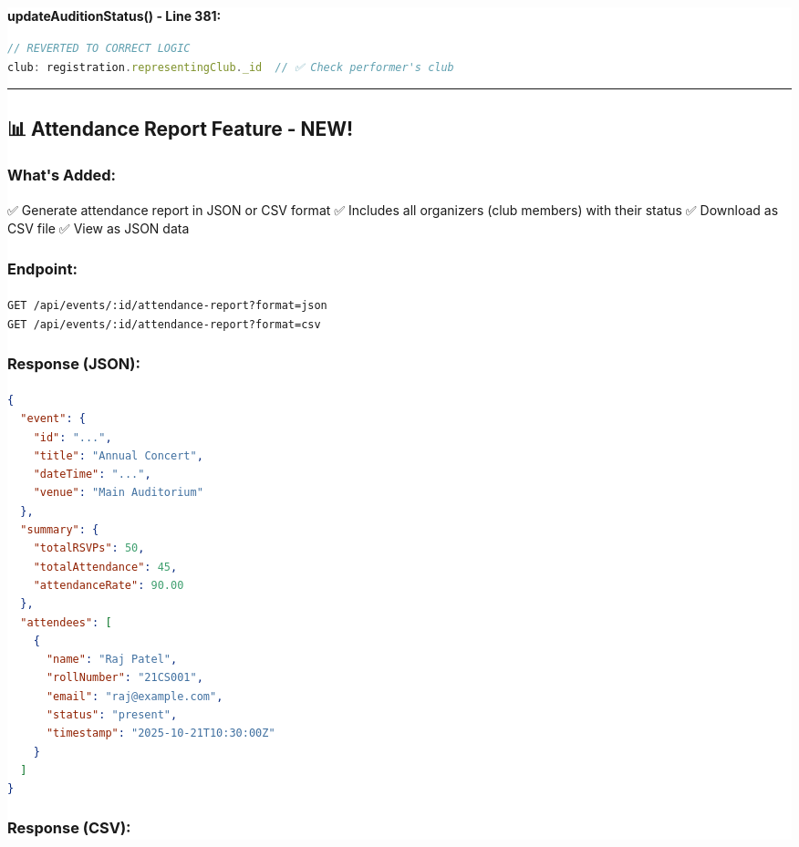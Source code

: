 **updateAuditionStatus() - Line 381:**
```javascript
// REVERTED TO CORRECT LOGIC
club: registration.representingClub._id  // ✅ Check performer's club
```

---

## 📊 Attendance Report Feature - NEW!

### **What's Added:**

✅ Generate attendance report in JSON or CSV format
✅ Includes all organizers (club members) with their status
✅ Download as CSV file
✅ View as JSON data

### **Endpoint:**

```
GET /api/events/:id/attendance-report?format=json
GET /api/events/:id/attendance-report?format=csv
```

### **Response (JSON):**

```json
{
  "event": {
    "id": "...",
    "title": "Annual Concert",
    "dateTime": "...",
    "venue": "Main Auditorium"
  },
  "summary": {
    "totalRSVPs": 50,
    "totalAttendance": 45,
    "attendanceRate": 90.00
  },
  "attendees": [
    {
      "name": "Raj Patel",
      "rollNumber": "21CS001",
      "email": "raj@example.com",
      "status": "present",
      "timestamp": "2025-10-21T10:30:00Z"
    }
  ]
}
```

### **Response (CSV):**
